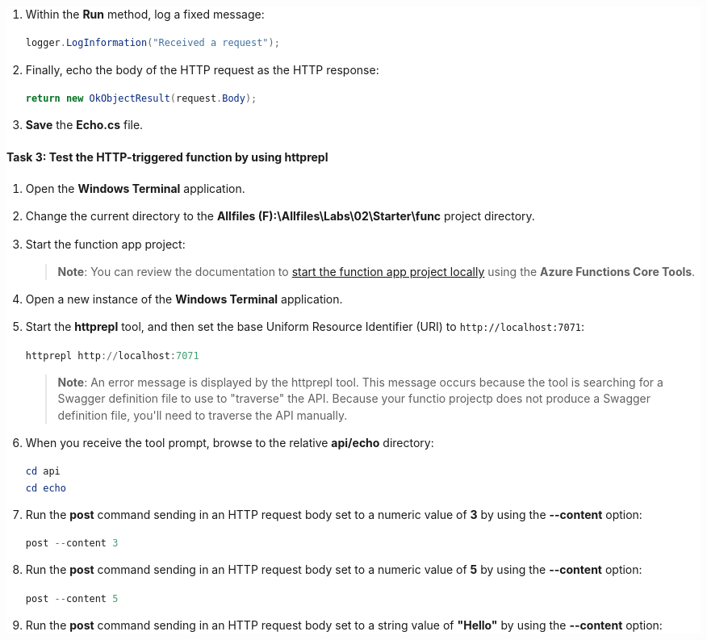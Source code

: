 1. Within the **Run** method, log a fixed message:

    ```csharp
    logger.LogInformation("Received a request");
    ```

1. Finally, echo the body of the HTTP request as the HTTP response:

    ```csharp
    return new OkObjectResult(request.Body);
    ```

1. **Save** the **Echo.cs** file.

#### Task 3: Test the HTTP-triggered function by using httprepl

1. Open the **Windows Terminal** application.
1. Change the current directory to the **Allfiles (F):\\Allfiles\\Labs\\02\\Starter\\func** project directory.
1. Start the function app project:
    > **Note**: You can review the documentation to [start the function app project locally][azure-functions-core-tools-start-function] using the **Azure Functions Core Tools**.
1. Open a new instance of the **Windows Terminal** application.
1. Start the **httprepl** tool, and then set the base Uniform Resource Identifier (URI) to ``http://localhost:7071``:

    ```powershell
    httprepl http://localhost:7071
    ```

    > **Note**: An error message is displayed by the httprepl tool. This message occurs because the tool is searching for a Swagger definition file to use to "traverse" the API. Because your functio projectp does not produce a Swagger definition file, you'll need to traverse the API manually.
1. When you receive the tool prompt, browse to the relative **api/echo** directory:

    ```powershell
    cd api
    cd echo
    ```

1. Run the **post** command sending in an HTTP request body set to a numeric value of **3** by using the **\-\-content** option:

    ```powershell
    post --content 3
    ```

1. Run the **post** command sending in an HTTP request body set to a numeric value of **5** by using the **\-\-content** option:

    ```powershell
    post --content 5
    ```

1. Run the **post** command sending in an HTTP request body set to a string value of **"Hello"** by using the **\-\-content** option:


[azure-functions-core-tools]: https://docs.microsoft.com/azure/azure-functions/functions-run-local
[azure-functions-core-tools-new-function]: https://docs.microsoft.com/azure/azure-functions/functions-run-local#create-func
[azure-functions-core-tools-new-project]: https://docs.microsoft.com/azure/azure-functions/functions-run-local#create-a-local-functions-project
[azure-functions-core-tools-start-function]: https://docs.microsoft.com/azure/azure-functions/functions-run-local#start
[azure-functions-core-tools-publish-azure]: https://docs.microsoft.com/azure/azure-functions/functions-run-local#publish